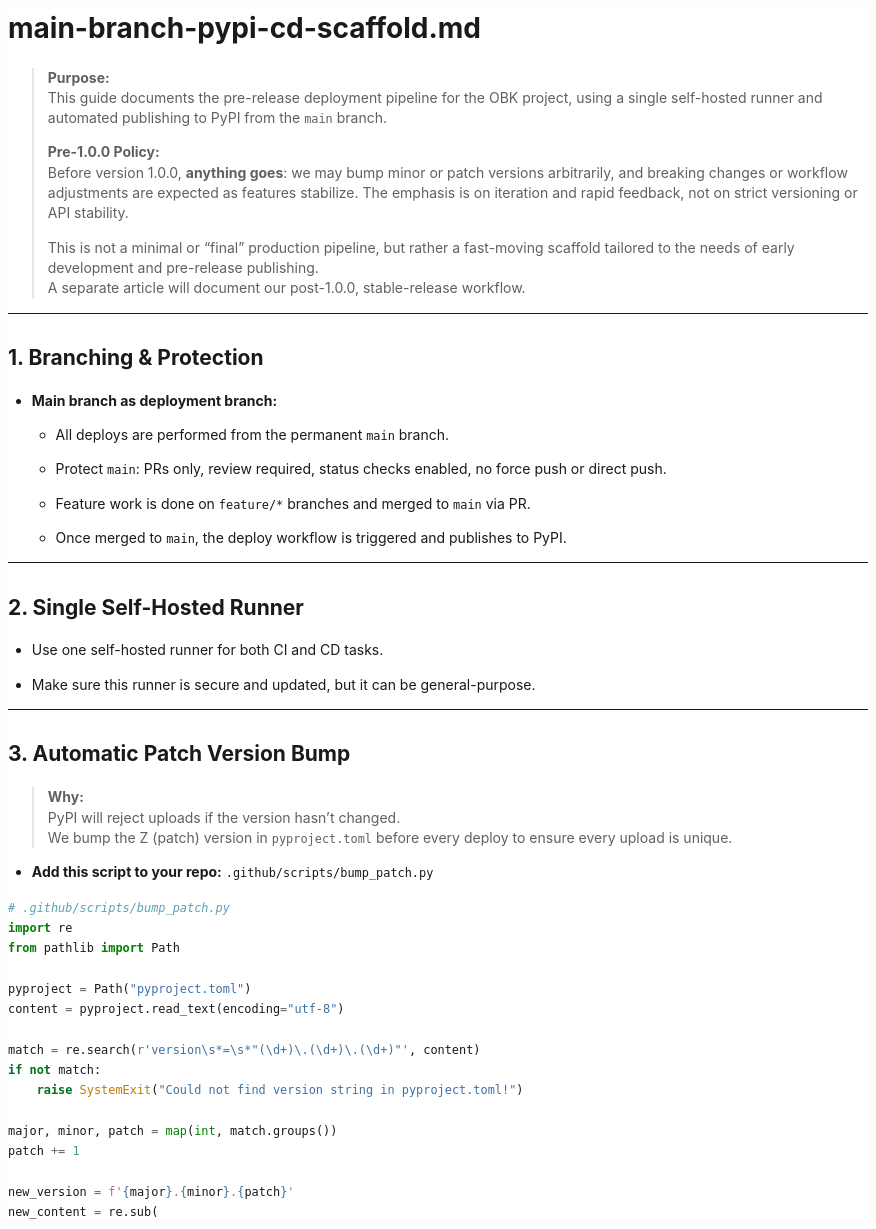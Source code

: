 # main-branch-pypi-cd-scaffold.md

> **Purpose:**  
> This guide documents the pre-release deployment pipeline for the OBK project, using a single self-hosted runner and automated publishing to PyPI from the `main` branch.
> 
> **Pre-1.0.0 Policy:**  
> Before version 1.0.0, **anything goes**: we may bump minor or patch versions arbitrarily, and breaking changes or workflow adjustments are expected as features stabilize. The emphasis is on iteration and rapid feedback, not on strict versioning or API stability.
> 
> This is not a minimal or “final” production pipeline, but rather a fast-moving scaffold tailored to the needs of early development and pre-release publishing.  
> A separate article will document our post-1.0.0, stable-release workflow.

* * *

## 1. Branching & Protection

* **Main branch as deployment branch:**
    
    * All deploys are performed from the permanent `main` branch.
        
    * Protect `main`: PRs only, review required, status checks enabled, no force push or direct push.
        
    * Feature work is done on `feature/*` branches and merged to `main` via PR.
        
    * Once merged to `main`, the deploy workflow is triggered and publishes to PyPI.
        

* * *

## 2. Single Self-Hosted Runner

* Use one self-hosted runner for both CI and CD tasks.
    
* Make sure this runner is secure and updated, but it can be general-purpose.
    

* * *

## 3. Automatic Patch Version Bump

> **Why:**  
> PyPI will reject uploads if the version hasn’t changed.  
> We bump the Z (patch) version in `pyproject.toml` before every deploy to ensure every upload is unique.

* **Add this script to your repo:** `.github/scripts/bump_patch.py`
    

```python
# .github/scripts/bump_patch.py
import re
from pathlib import Path

pyproject = Path("pyproject.toml")
content = pyproject.read_text(encoding="utf-8")

match = re.search(r'version\s*=\s*"(\d+)\.(\d+)\.(\d+)"', content)
if not match:
    raise SystemExit("Could not find version string in pyproject.toml!")

major, minor, patch = map(int, match.groups())
patch += 1

new_version = f'{major}.{minor}.{patch}'
new_content = re.sub(
```